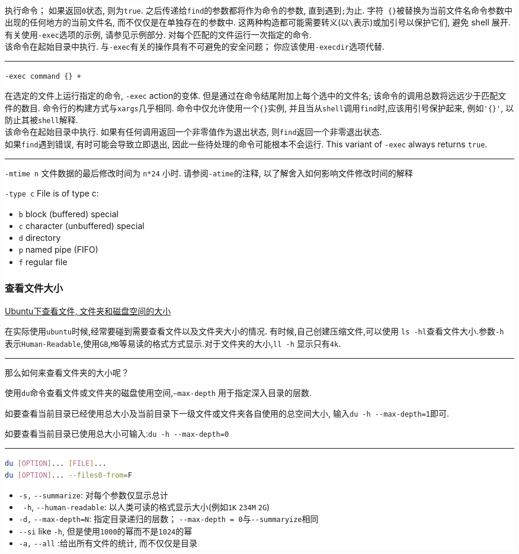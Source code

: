 执行命令； 如果返回`0`状态, 则为`true`.  之后传递给`find`的参数都将作为命令的参数, 直到遇到`;`为止. 
字符` {}`被替换为当前文件名命令参数中出现的任何地方的当前文件名, 而不仅仅是在单独存在的参数中. 
这两种构造都可能需要转义(以`\`表示)或加引号以保护它们, 避免 shell 展开. 
有关使用`-exec`选项的示例, 请参见示例部分. 对每个匹配的文件运行一次指定的命令.  
该命令在起始目录中执行.  与`-exec`有关的操作具有不可避免的安全问题； 你应该使用`-execdir`选项代替. 

***
`-exec command {} +`

在选定的文件上运行指定的命令, `-exec` action的变体. 但是通过在命令结尾附加上每个选中的文件名; 
该命令的调用总数将远远少于匹配文件的数目.  命令行的构建方式与`xargs`几乎相同.
命令中仅允许使用一个`{}`实例, 并且当从`shell`调用`find`时,应该用引号保护起来, 例如`'{}'`, 以防止其被`shell`解释.  
该命令在起始目录中执行.  如果有任何调用返回一个非零值作为退出状态, 则`find`返回一个非零退出状态.  
如果`find`遇到错误, 有时可能会导致立即退出, 因此一些待处理的命令可能根本不会运行. This variant of `-exec` always returns `true`.

***
`-mtime n`
文件数据的最后修改时间为 `n*24` 小时. 请参阅`-atime`的注释, 以了解舍入如何影响文件修改时间的解释

`-type c`
File is of type c:

+ `b`  block (buffered) special
+ `c`  character (unbuffered) special
+ `d`  directory
+ `p`  named pipe (FIFO)
+ `f`  regular file

### 查看文件大小

[Ubuntu下查看文件, 文件夹和磁盘空间的大小](https://blog.csdn.net/BigData_Mining/java/article/details/88998472)

在实际使用`ubuntu`时候,经常要碰到需要查看文件以及文件夹大小的情况.
有时候,自己创建压缩文件,可以使用 `ls -hl`查看文件大小.参数`-h` 表示`Human-Readable`,使用`GB`,`MB`等易读的格式方式显示.对于文件夹的大小,`ll -h` 显示只有`4k`.

***
那么如何来查看文件夹的大小呢？

使用`du`命令查看文件或文件夹的磁盘使用空间,`–max-depth` 用于指定深入目录的层数.

如要查看当前目录已经使用总大小及当前目录下一级文件或文件夹各自使用的总空间大小,
输入`du -h --max-depth=1`即可.

如要查看当前目录已使用总大小可输入:`du -h --max-depth=0`

***

```bash
du [OPTION]... [FILE]...
du [OPTION]... --files0-from=F
```

+ `-s,` `--summarize`: 对每个参数仅显示总计
+ ` -h`, `--human-readable`: 以人类可读的格式显示大小(例如`1K` `234M` `2G`)
+ `-d,` `--max-depth=N`: 指定目录递归的层数； `--max-depth = 0`与`--summaryize`相同
+ `--si`   like `-h`, 但是使用`1000`的幂而不是`1024`的幂
+ `-a,` `--all` :给出所有文件的统计, 而不仅仅是目录
